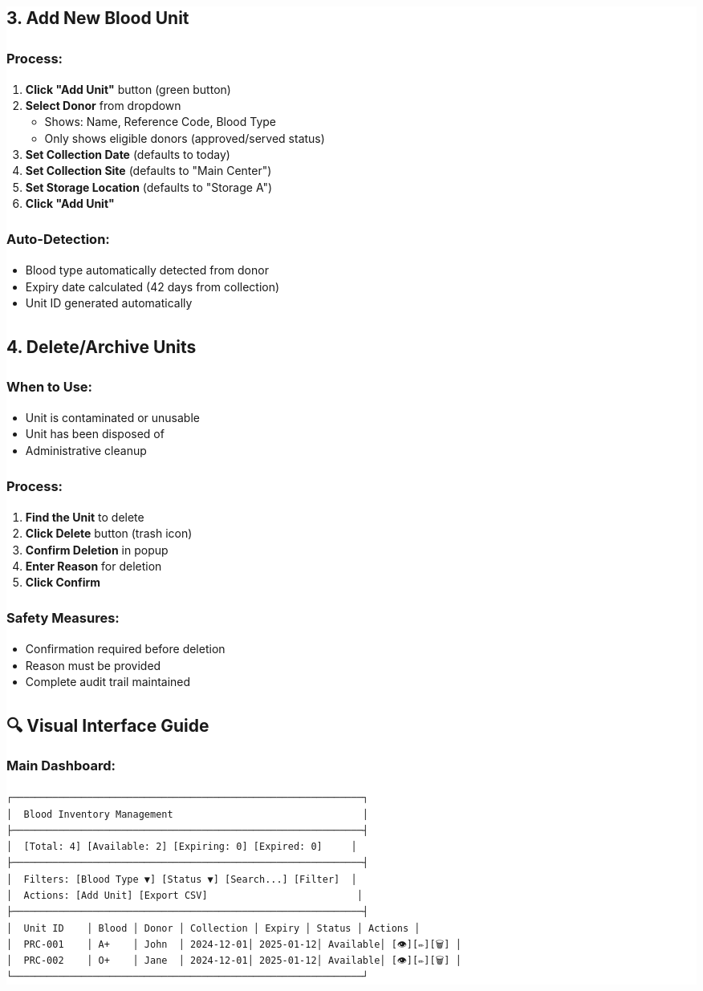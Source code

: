 ## **3. Add New Blood Unit**

### **Process:**
1. **Click "Add Unit"** button (green button)
2. **Select Donor** from dropdown
   - Shows: Name, Reference Code, Blood Type
   - Only shows eligible donors (approved/served status)
3. **Set Collection Date** (defaults to today)
4. **Set Collection Site** (defaults to "Main Center")
5. **Set Storage Location** (defaults to "Storage A")
6. **Click "Add Unit"**

### **Auto-Detection:**
- Blood type automatically detected from donor
- Expiry date calculated (42 days from collection)
- Unit ID generated automatically

## **4. Delete/Archive Units**

### **When to Use:**
- Unit is contaminated or unusable
- Unit has been disposed of
- Administrative cleanup

### **Process:**
1. **Find the Unit** to delete
2. **Click Delete** button (trash icon)
3. **Confirm Deletion** in popup
4. **Enter Reason** for deletion
5. **Click Confirm**

### **Safety Measures:**
- Confirmation required before deletion
- Reason must be provided
- Complete audit trail maintained

## **🔍 Visual Interface Guide**

### **Main Dashboard:**
```
┌─────────────────────────────────────────────────────────────┐
│  Blood Inventory Management                                 │
├─────────────────────────────────────────────────────────────┤
│  [Total: 4] [Available: 2] [Expiring: 0] [Expired: 0]     │
├─────────────────────────────────────────────────────────────┤
│  Filters: [Blood Type ▼] [Status ▼] [Search...] [Filter]  │
│  Actions: [Add Unit] [Export CSV]                          │
├─────────────────────────────────────────────────────────────┤
│  Unit ID    │ Blood │ Donor │ Collection │ Expiry │ Status │ Actions │
│  PRC-001    │ A+    │ John  │ 2024-12-01│ 2025-01-12│ Available│ [👁️][✏️][🗑️] │
│  PRC-002    │ O+    │ Jane  │ 2024-12-01│ 2025-01-12│ Available│ [👁️][✏️][🗑️] │
└─────────────────────────────────────────────────────────────┘
```
